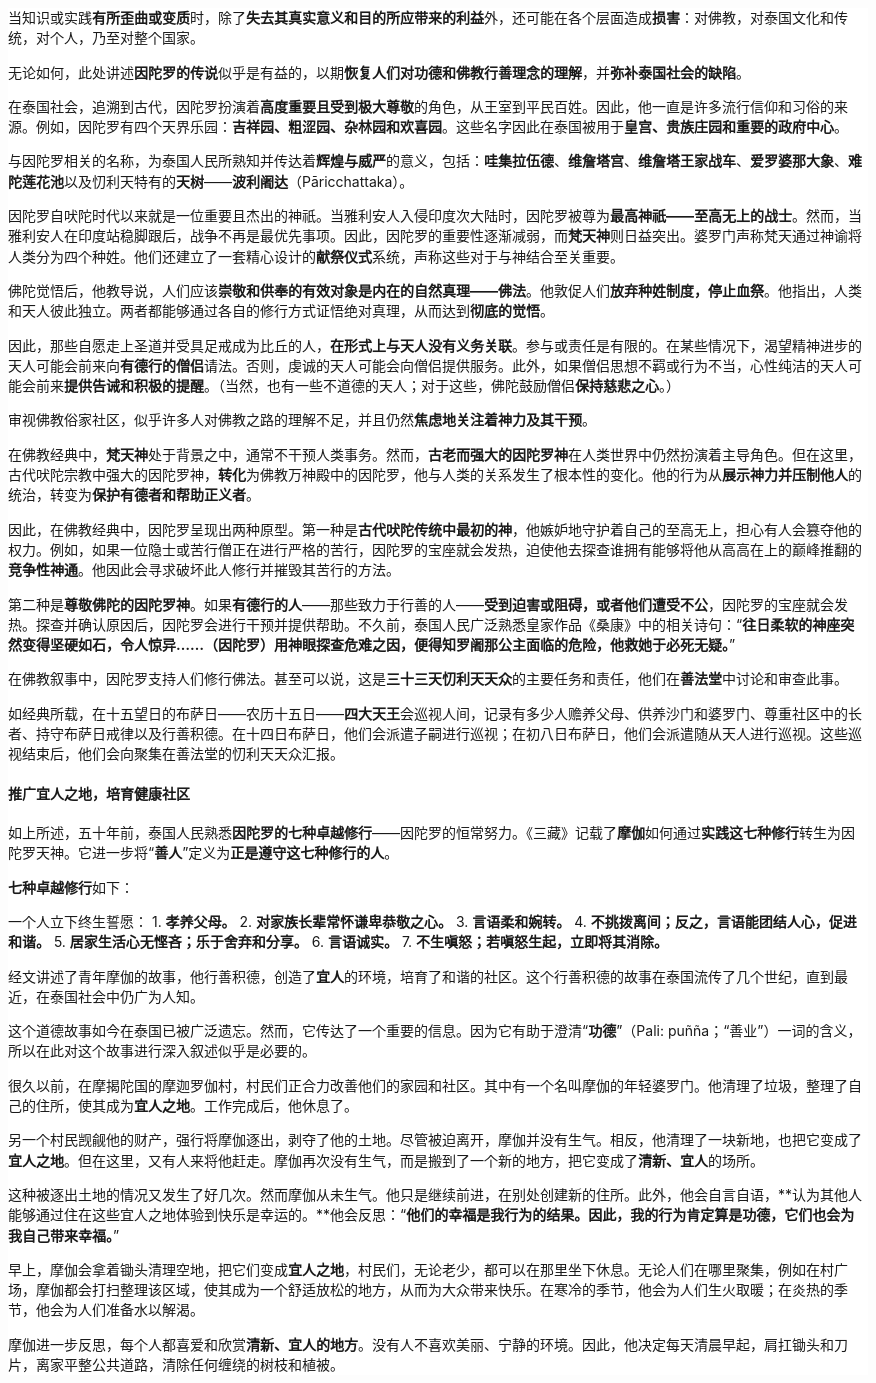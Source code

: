 当知识或实践**有所歪曲或变质**时，除了**失去其真实意义和目的所应带来的利益**外，还可能在各个层面造成**损害**：对佛教，对泰国文化和传统，对个人，乃至对整个国家。

无论如何，此处讲述**因陀罗的传说**似乎是有益的，以期**恢复人们对功德和佛教行善理念的理解**，并**弥补泰国社会的缺陷**。

在泰国社会，追溯到古代，因陀罗扮演着**高度重要且受到极大尊敬**的角色，从王室到平民百姓。因此，他一直是许多流行信仰和习俗的来源。例如，因陀罗有四个天界乐园：**吉祥园、粗涩园、杂林园和欢喜园**。这些名字因此在泰国被用于**皇宫、贵族庄园和重要的政府中心**。

与因陀罗相关的名称，为泰国人民所熟知并传达着**辉煌与威严**的意义，包括：**哇集拉伍德**、**维詹塔宫**、**维詹塔王家战车**、**爱罗婆那大象**、**难陀莲花池**以及忉利天特有的**天树**——**波利阇达**（Pāricchattaka）。

因陀罗自吠陀时代以来就是一位重要且杰出的神祇。当雅利安人入侵印度次大陆时，因陀罗被尊为**最高神祇——至高无上的战士**。然而，当雅利安人在印度站稳脚跟后，战争不再是最优先事项。因此，因陀罗的重要性逐渐减弱，而**梵天神**则日益突出。婆罗门声称梵天通过神谕将人类分为四个种姓。他们还建立了一套精心设计的**献祭仪式**系统，声称这些对于与神结合至关重要。

佛陀觉悟后，他教导说，人们应该**崇敬和供奉的有效对象是内在的自然真理——佛法**。他敦促人们**放弃种姓制度，停止血祭**。他指出，人类和天人彼此独立。两者都能够通过各自的修行方式证悟绝对真理，从而达到**彻底的觉悟**。

因此，那些自愿走上圣道并受具足戒成为比丘的人，**在形式上与天人没有义务关联**。参与或责任是有限的。在某些情况下，渴望精神进步的天人可能会前来向**有德行的僧侣**请法。否则，虔诚的天人可能会向僧侣提供服务。此外，如果僧侣思想不羁或行为不当，心性纯洁的天人可能会前来**提供告诫和积极的提醒**。（当然，也有一些不道德的天人；对于这些，佛陀鼓励僧侣**保持慈悲之心**。）

审视佛教俗家社区，似乎许多人对佛教之路的理解不足，并且仍然**焦虑地关注着神力及其干预**。

在佛教经典中，**梵天神**处于背景之中，通常不干预人类事务。然而，**古老而强大的因陀罗神**在人类世界中仍然扮演着主导角色。但在这里，古代吠陀宗教中强大的因陀罗神，**转化**为佛教万神殿中的因陀罗，他与人类的关系发生了根本性的变化。他的行为从**展示神力并压制他人**的统治，转变为**保护有德者和帮助正义者**。

因此，在佛教经典中，因陀罗呈现出两种原型。第一种是**古代吠陀传统中最初的神**，他嫉妒地守护着自己的至高无上，担心有人会篡夺他的权力。例如，如果一位隐士或苦行僧正在进行严格的苦行，因陀罗的宝座就会发热，迫使他去探查谁拥有能够将他从高高在上的巅峰推翻的**竞争性神通**。他因此会寻求破坏此人修行并摧毁其苦行的方法。

第二种是**尊敬佛陀的因陀罗神**。如果**有德行的人**——那些致力于行善的人——**受到迫害或阻碍，或者他们遭受不公**，因陀罗的宝座就会发热。探查并确认原因后，因陀罗会进行干预并提供帮助。不久前，泰国人民广泛熟悉皇家作品《桑康》中的相关诗句：“**往日柔软的神座突然变得坚硬如石，令人惊异……（因陀罗）用神眼探查危难之因，便得知罗阇那公主面临的危险，他救她于必死无疑。**”

在佛教叙事中，因陀罗支持人们修行佛法。甚至可以说，这是**三十三天忉利天天众**的主要任务和责任，他们在**善法堂**中讨论和审查此事。

如经典所载，在十五望日的布萨日——农历十五日——**四大天王**会巡视人间，记录有多少人赡养父母、供养沙门和婆罗门、尊重社区中的长者、持守布萨日戒律以及行善积德。在十四日布萨日，他们会派遣子嗣进行巡视；在初八日布萨日，他们会派遣随从天人进行巡视。这些巡视结束后，他们会向聚集在善法堂的忉利天天众汇报。

#### 推广宜人之地，培育健康社区

如上所述，五十年前，泰国人民熟悉**因陀罗的七种卓越修行**——因陀罗的恒常努力。《三藏》记载了**摩伽**如何通过**实践这七种修行**转生为因陀罗天神。它进一步将“**善人**”定义为**正是遵守这七种修行的人**。

**七种卓越修行**如下：

一个人立下终生誓愿： 1.  **孝养父母。** 2.  **对家族长辈常怀谦卑恭敬之心。** 3.  **言语柔和婉转。** 4.  **不挑拨离间；反之，言语能团结人心，促进和谐。** 5.  **居家生活心无悭吝；乐于舍弃和分享。** 6.  **言语诚实。** 7.  **不生嗔怒；若嗔怒生起，立即将其消除。**

经文讲述了青年摩伽的故事，他行善积德，创造了**宜人**的环境，培育了和谐的社区。这个行善积德的故事在泰国流传了几个世纪，直到最近，在泰国社会中仍广为人知。

这个道德故事如今在泰国已被广泛遗忘。然而，它传达了一个重要的信息。因为它有助于澄清“**功德**”（Pali: puñña；“善业”）一词的含义，所以在此对这个故事进行深入叙述似乎是必要的。

很久以前，在摩揭陀国的摩迦罗伽村，村民们正合力改善他们的家园和社区。其中有一个名叫摩伽的年轻婆罗门。他清理了垃圾，整理了自己的住所，使其成为**宜人之地**。工作完成后，他休息了。

另一个村民觊觎他的财产，强行将摩伽逐出，剥夺了他的土地。尽管被迫离开，摩伽并没有生气。相反，他清理了一块新地，也把它变成了**宜人之地**。但在这里，又有人来将他赶走。摩伽再次没有生气，而是搬到了一个新的地方，把它变成了**清新、宜人**的场所。

这种被逐出土地的情况又发生了好几次。然而摩伽从未生气。他只是继续前进，在别处创建新的住所。此外，他会自言自语，**认为其他人能够通过住在这些宜人之地体验到快乐是幸运的。**他会反思：“**他们的幸福是我行为的结果。因此，我的行为肯定算是功德，它们也会为我自己带来幸福。**”

早上，摩伽会拿着锄头清理空地，把它们变成**宜人之地**，村民们，无论老少，都可以在那里坐下休息。无论人们在哪里聚集，例如在村广场，摩伽都会打扫整理该区域，使其成为一个舒适放松的地方，从而为大众带来快乐。在寒冷的季节，他会为人们生火取暖；在炎热的季节，他会为人们准备水以解渴。

摩伽进一步反思，每个人都喜爱和欣赏**清新、宜人的地方**。没有人不喜欢美丽、宁静的环境。因此，他决定每天清晨早起，肩扛锄头和刀片，离家平整公共道路，清除任何缠绕的树枝和植被。
